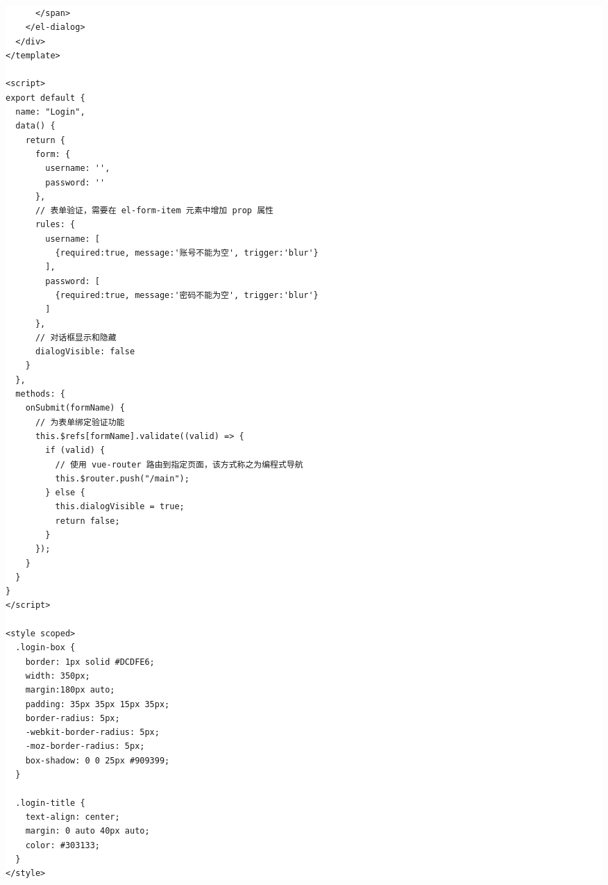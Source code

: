    ```vue
         </span>
       </el-dialog>
     </div>
   </template>
   
   <script>
   export default {
     name: "Login",
     data() {
       return {
         form: {
           username: '',
           password: ''
         },
         // 表单验证，需要在 el-form-item 元素中增加 prop 属性
         rules: {
           username: [
             {required:true, message:'账号不能为空', trigger:'blur'}
           ],
           password: [
             {required:true, message:'密码不能为空', trigger:'blur'}
           ]
         },
         // 对话框显示和隐藏
         dialogVisible: false
       }
     },
     methods: {
       onSubmit(formName) {
         // 为表单绑定验证功能
         this.$refs[formName].validate((valid) => {
           if (valid) {
             // 使用 vue-router 路由到指定页面，该方式称之为编程式导航
             this.$router.push("/main");
           } else {
             this.dialogVisible = true;
             return false;
           }
         });
       }
     }
   }
   </script>
   
   <style scoped>
     .login-box {
       border: 1px solid #DCDFE6;
       width: 350px;
       margin:180px auto;
       padding: 35px 35px 15px 35px;
       border-radius: 5px;
       -webkit-border-radius: 5px;
       -moz-border-radius: 5px;
       box-shadow: 0 0 25px #909399;
     }
   
     .login-title {
       text-align: center;
       margin: 0 auto 40px auto;
       color: #303133;
     }
   </style>
   ```